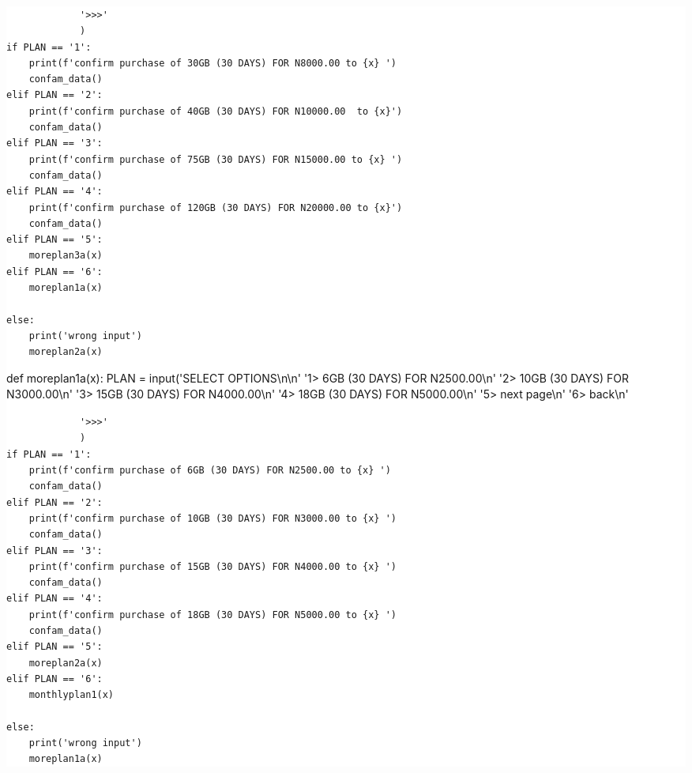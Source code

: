                  '>>>'
                 )
    if PLAN == '1':
        print(f'confirm purchase of 30GB (30 DAYS) FOR N8000.00 to {x} ')
        confam_data()
    elif PLAN == '2':
        print(f'confirm purchase of 40GB (30 DAYS) FOR N10000.00  to {x}')
        confam_data()
    elif PLAN == '3':
        print(f'confirm purchase of 75GB (30 DAYS) FOR N15000.00 to {x} ')
        confam_data()
    elif PLAN == '4':
        print(f'confirm purchase of 120GB (30 DAYS) FOR N20000.00 to {x}')
        confam_data()
    elif PLAN == '5':
        moreplan3a(x)
    elif PLAN == '6':
        moreplan1a(x)

    else:
        print('wrong input')
        moreplan2a(x)


def moreplan1a(x):
    PLAN = input('SELECT OPTIONS\n\n'
                 '1> 6GB (30 DAYS) FOR N2500.00\n'
                 '2> 10GB (30 DAYS) FOR N3000.00\n'
                 '3> 15GB (30 DAYS) FOR N4000.00\n'
                 '4> 18GB (30 DAYS) FOR N5000.00\n'
                 '5> next page\n'
                 '6> back\n'

                 '>>>'
                 )
    if PLAN == '1':
        print(f'confirm purchase of 6GB (30 DAYS) FOR N2500.00 to {x} ')
        confam_data()
    elif PLAN == '2':
        print(f'confirm purchase of 10GB (30 DAYS) FOR N3000.00 to {x} ')
        confam_data()
    elif PLAN == '3':
        print(f'confirm purchase of 15GB (30 DAYS) FOR N4000.00 to {x} ')
        confam_data()
    elif PLAN == '4':
        print(f'confirm purchase of 18GB (30 DAYS) FOR N5000.00 to {x} ')
        confam_data()
    elif PLAN == '5':
        moreplan2a(x)
    elif PLAN == '6':
        monthlyplan1(x)

    else:
        print('wrong input')
        moreplan1a(x)

